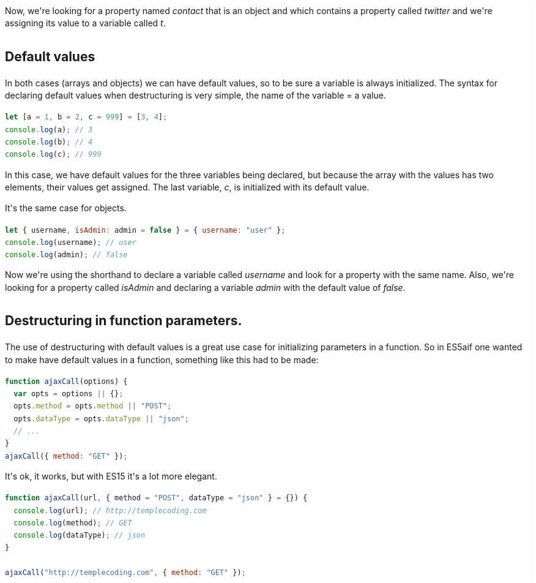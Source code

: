 Now, we're looking for a property named _contact_ that is an object and which
contains a property called _twitter_ and we're assigning its value to a variable
called _t_.

## Default values

In both cases (arrays and objects) we can have default values, so to be sure a
variable is always initialized. The syntax for declaring default values when
destructuring is very simple, the name of the variable = a value.

```js
let [a = 1, b = 2, c = 999] = [3, 4];
console.log(a); // 3
console.log(b); // 4
console.log(c); // 999
```

In this case, we have default values for the three variables being declared, but
because the array with the values has two elements, their values get assigned.
The last variable, _c_, is initialized with its default value.

It's the same case for objects.

```js
let { username, isAdmin: admin = false } = { username: "user" };
console.log(username); // user
console.log(admin); // false
```

Now we're using the shorthand to declare a variable called _username_ and look
for a property with the same name. Also, we're looking for a property called
_isAdmin_ and declaring a variable _admin_ with the default value of _false_.

## Destructuring in function parameters.

The use of destructuring with default values is a great use case for
initializing parameters in a function. So in ES5aif one wanted to make have
default values in a function, something like this had to be made:

```js
function ajaxCall(options) {
  var opts = options || {};
  opts.method = opts.method || "POST";
  opts.dataType = opts.dataType || "json";
  // ...
}
ajaxCall({ method: "GET" });
```

It's ok, it works, but with ES15 it's a lot more elegant.

```js
function ajaxCall(url, { method = "POST", dataType = "json" } = {}) {
  console.log(url); // http://templecoding.com
  console.log(method); // GET
  console.log(dataType); // json
}

ajaxCall("http://templecoding.com", { method: "GET" });
```
